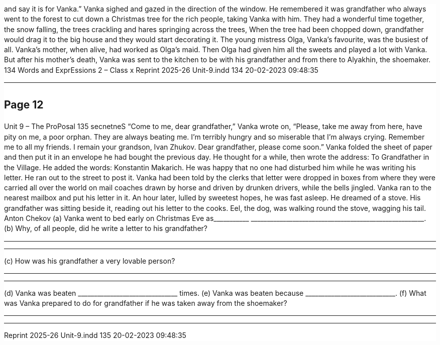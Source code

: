 and say it is for Vanka.”
Vanka sighed and gazed in the direction of the window.
He remembered it was grandfather who always went to the
forest to cut down a Christmas tree for the rich people, taking
Vanka with him. They had a wonderful time together, the
snow falling, the trees crackling and hares springing across
the trees,
When the tree had been chopped down, grandfather would
drag it to the big house and they would start decorating it.
The young mistress Olga, Vanka’s favourite, was the busiest
of all. Vanka’s mother, when alive, had worked as Olga’s
maid. Then Olga had given him all the sweets and played
a lot with Vanka. But after his mother’s death, Vanka was
sent to the kitchen to be with his grandfather and from there
to Alyakhin, the shoemaker.
134 Words and ExprEssions 2 – Class x
Reprint 2025-26
Unit-9.indd 134 20-02-2023 09:48:35

---

## Page 12

Unit 9 – The ProPosal 135
secnetneS
“Come to me, dear grandfather,” Vanka wrote on, “Please,
take me away from here, have pity on me, a poor orphan. They
are always beating me. I’m terribly hungry and so miserable
that I’m always crying. Remember me to all my friends. I
remain your grandson, Ivan Zhukov. Dear grandfather,
please come soon.”
Vanka folded the sheet of paper and then put it in an
envelope he had bought the previous day. He thought for a
while, then wrote the address: To Grandfather in the Village.
He added the words: Konstantin Makarich. He was happy
that no one had disturbed him while he was writing his letter.
He ran out to the street to post it. Vanka had been told by
the clerks that letter were dropped in boxes from where they
were carried all over the world on mail coaches drawn by
horse and driven by drunken drivers, while the bells jingled.
Vanka ran to the nearest mailbox and put his letter in it.
An hour later, lulled by sweetest hopes, he was fast asleep.
He dreamed of a stove. His grandfather was sitting beside it,
reading out his letter to the cooks. Eel, the dog, was walking
round the stove, wagging his tail.
Anton Chekov
(a) Vanka went to bed early on Christmas Eve as___________
______________________________________________________.
(b) Why, of all people, did he write a letter to his grandfather?
______________________________________________________
______________________________________________________
(c) How was his grandfather a very lovable person?
______________________________________________________
______________________________________________________
(d) Vanka was beaten _______________________________ times.
(e) Vanka was beaten because ____________________________.
(f) What was Vanka prepared to do for grandfather if he was
taken away from the shoemaker?
______________________________________________________
______________________________________________________
Reprint 2025-26
Unit-9.indd 135 20-02-2023 09:48:35
